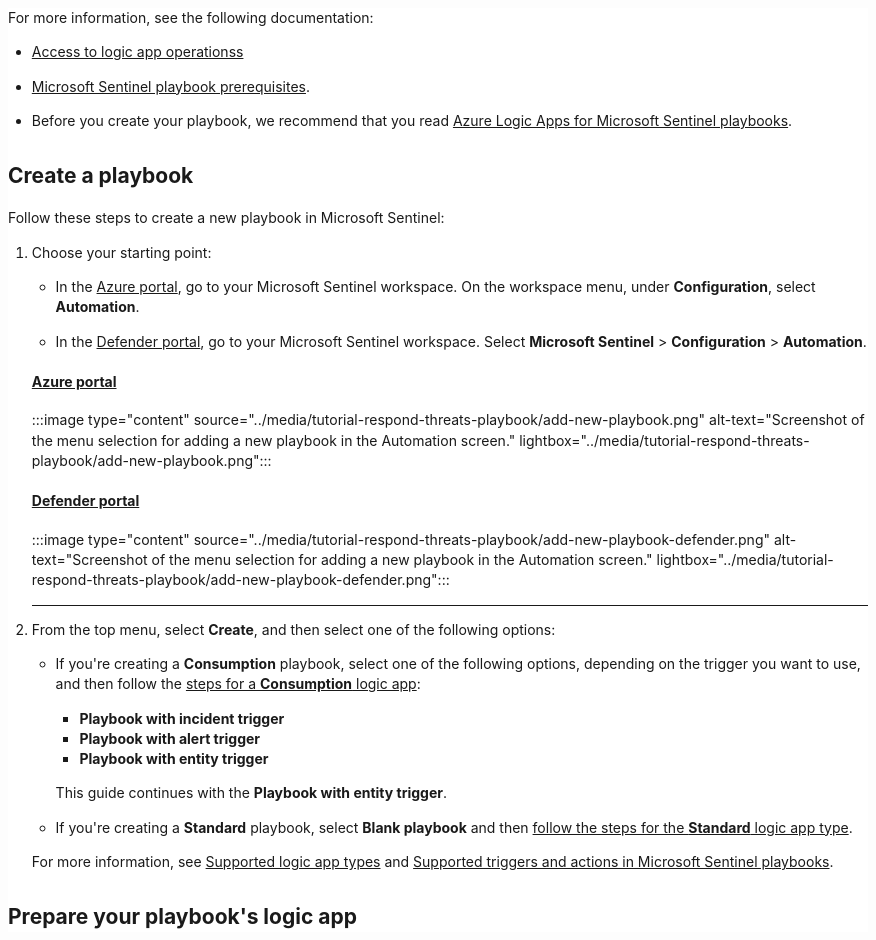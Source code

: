   For more information, see the following documentation:

  - [Access to logic app operationss](/azure/logic-apps/logic-apps-securing-a-logic-app#access-to-logic-app-operations)
  - [Microsoft Sentinel playbook prerequisites](automate-responses-with-playbooks.md#prerequisites).

- Before you create your playbook, we recommend that you read [Azure Logic Apps for Microsoft Sentinel playbooks](../automation/logic-apps-playbooks.md).

## Create a playbook

Follow these steps to create a new playbook in Microsoft Sentinel:

1. Choose your starting point:

   - In the [Azure portal](https://portal.azure.com), go to your Microsoft Sentinel workspace. On the workspace menu, under **Configuration**, select **Automation**.

   - In the [Defender portal](https://security.microsoft.com/), go to your Microsoft Sentinel workspace. Select **Microsoft Sentinel** > **Configuration** > **Automation**.

   #### [Azure portal](#tab/azure-portal)
   :::image type="content" source="../media/tutorial-respond-threats-playbook/add-new-playbook.png" alt-text="Screenshot of the menu selection for adding a new playbook in the Automation screen." lightbox="../media/tutorial-respond-threats-playbook/add-new-playbook.png":::

   #### [Defender portal](#tab/defender-portal)
   :::image type="content" source="../media/tutorial-respond-threats-playbook/add-new-playbook-defender.png" alt-text="Screenshot of the menu selection for adding a new playbook in the Automation screen." lightbox="../media/tutorial-respond-threats-playbook/add-new-playbook-defender.png":::

   ---

1. From the top menu, select **Create**, and then select one of the following options:

   - If you're creating a **Consumption** playbook, select one of the following options, depending on the trigger you want to use, and then follow the [steps for a **Consumption** logic app](create-playbooks.md?tabs=consumption#prepare-playbook-logic-app):

     - **Playbook with incident trigger**
     - **Playbook with alert trigger**
     - **Playbook with entity trigger**

     This guide continues with the **Playbook with entity trigger**.

   - If you're creating a **Standard** playbook, select **Blank playbook** and then [follow the steps for the **Standard** logic app type](create-playbooks.md?tabs=standard#prepare-playbook-logic-app).

   For more information, see [Supported logic app types](../automation/logic-apps-playbooks.md#supported-logic-app-types) and [Supported triggers and actions in Microsoft Sentinel playbooks](playbook-triggers-actions.md).

<a name="prepare-playbook-logic-app"></a>

## Prepare your playbook's logic app
